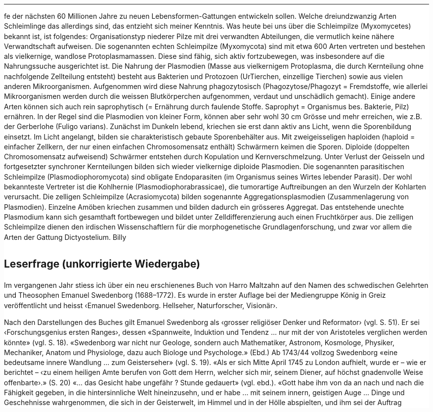 -----

fe der nächsten 60 Millionen Jahre zu neuen Lebensformen-Gattungen entwickeln sollen. Welche dreiundzwanzig Arten Schleimlinge das allerdings sind, das entzieht sich meiner Kenntnis.
Was heute bei uns über die Schleimpilze (Myxomycetes) bekannt ist, ist folgendes: Organisationstyp niederer Pilze mit drei verwandten Abteilungen, die vermutlich keine nähere Verwandtschaft aufweisen. Die
sogenannten echten Schleimpilze (Myxomycota) sind mit etwa 600 Arten vertreten und bestehen als vielkernige, wandlose Protoplasmamassen. Diese sind fähig, sich aktiv fortzubewegen, was insbesondere auf
die Nahrungssuche ausgerichtet ist. Die Nahrung der Plasmodien (Masse aus vielkernigem Protoplasma,
die durch Kernteilung ohne nachfolgende Zellteilung entsteht) besteht aus Bakterien und Protozoen (UrTierchen, einzellige Tierchen) sowie aus vielen anderen Mikroorganismen. Aufgenommen wird diese Nahrung phagozytosisch (Phagozytose/Phagozyt = Fremdstoffe, wie allerlei Mikroorganismen werden durch
die weissen Blutkörperchen aufgenommen, verdaut und unschädlich gemacht). Einige andere Arten können sich auch rein saprophytisch (= Ernährung durch faulende Stoffe. Saprophyt = Organismus bes. Bakterie, Pilz) ernähren. In der Regel sind die Plasmodien von kleiner Form, können aber sehr wohl 30 cm
Grösse und mehr erreichen, wie z.B. der Gerberlohe (Fuligo varians). Zunächst im Dunkeln lebend, kriechen sie erst dann aktiv ans Licht, wenn die Sporenbildung einsetzt. Im Licht angelangt, bilden sie charakteristisch gebaute Sporenbehälter aus. Mit zweigeisseligen haploiden (haploid = einfacher Zellkern,
der nur einen einfachen Chromosomensatz enthält) Schwärmern keimen die Sporen. Diploide (doppelten
Chromosomensatz aufweisend) Schwärmer entstehen durch Kopulation und Kernverschmelzung. Unter
Verlust der Geisseln und fortgesetzter synchroner Kernteilungen bilden sich wieder vielkernige diploide
Plasmodien. Die sogenannten parasitischen Schleimpilze (Plasmodiophoromycota) sind obligate Endoparasiten (im Organismus seines Wirtes lebender Parasit). Der wohl bekannteste Vertreter ist die Kohlhernie
(Plasmodiophorabrassicae), die tumorartige Auftreibungen an den Wurzeln der Kohlarten verursacht. Die
zelligen Schleimpilze (Acrasiomycota) bilden sogenannte Aggregationsplasmodien (Zusammenlagerung
von Plasmodien). Einzelne Amöben kriechen zusammen und bilden dadurch ein grösseres Aggregat. Das
entstehende unechte Plasmodium kann sich gesamthaft fortbewegen und bildet unter Zelldifferenzierung
auch einen Fruchtkörper aus. Die zelligen Schleimpilze dienen den irdischen Wissenschaftlern für die morphogenetische Grundlagenforschung, und zwar vor allem die Arten der Gattung Dictyostelium.
Billy

## Leserfrage (unkorrigierte Wiedergabe)
Im vergangenen Jahr stiess ich über ein neu erschienenes Buch von Harro Maltzahn auf den Namen des
schwedischen Gelehrten und Theosophen Emanuel Swedenborg (1688–1772). Es wurde in erster Auflage bei der Mediengruppe König in Greiz veröffentlicht und heisst ‹Emanuel Swedenborg. Hellseher, Naturforscher, Visionär›.

Nach den Darstellungen des Buches gilt Emanuel Swedenborg als ‹grosser religiöser Denker und Reformator› (vgl. S. 51). Er sei ‹Forschungsgenius ersten Ranges›, dessen «Spannweite, Induktion und Tendenz
... nur mit der von Aristoteles verglichen werden könnte» (vgl. S. 18). «Swedenborg war nicht nur Geologe, sondern auch Mathematiker, Astronom, Kosmologe, Physiker, Mechaniker, Anatom und Physiologe,
dazu auch Biologe und Psychologe.» (Ebd.) Ab 1743/44 vollzog Swedenborg «eine bedeutsame innere
Wandlung ... zum Geisterseher» (vgl. S. 19). «Als er sich Mitte April 1745 zu London aufhielt, wurde er
– wie er berichtet – ‹zu einem heiligen Amte berufen von Gott dem Herrn, welcher sich mir, seinem Diener, auf höchst gnadenvolle Weise offenbarte›.» (S. 20) «... das Gesicht habe ungefähr ? Stunde gedauert» (vgl. ebd.). «Gott habe ihm von da an nach und nach die Fähigkeit gegeben, in die hintersinnliche
Welt hineinzusehn, und er habe ... mit seinem innern, geistigen Auge ... Dinge und Geschehnisse wahrgenommen, die sich in der Geisterwelt, im Himmel und in der Hölle abspielten, und ihm sei der Auftrag
